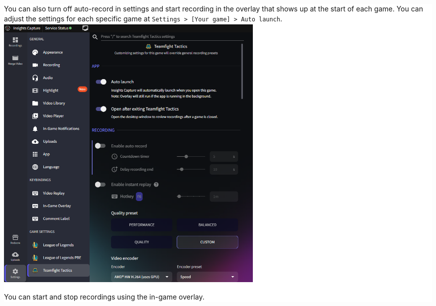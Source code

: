 You can also turn off auto-record in settings and start recording in the overlay that shows up at the start of each game. You can adjust the settings for each specific game at `Settings > [Your game] > Auto launch`.
<img src="./game_specific_launch_setting.png" width="500">

You can start and stop recordings using the in-game overlay.